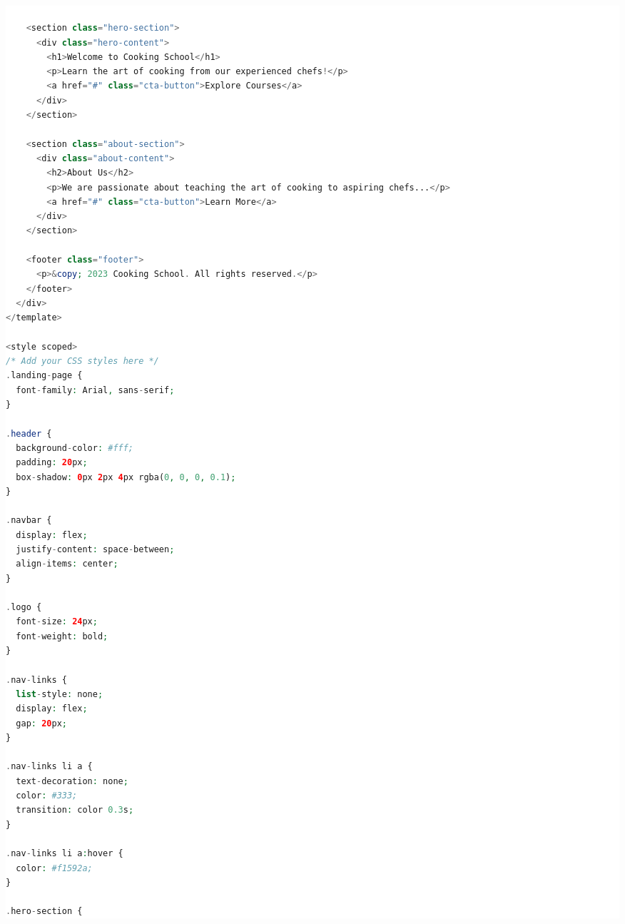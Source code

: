 ```php

    <section class="hero-section">
      <div class="hero-content">
        <h1>Welcome to Cooking School</h1>
        <p>Learn the art of cooking from our experienced chefs!</p>
        <a href="#" class="cta-button">Explore Courses</a>
      </div>
    </section>

    <section class="about-section">
      <div class="about-content">
        <h2>About Us</h2>
        <p>We are passionate about teaching the art of cooking to aspiring chefs...</p>
        <a href="#" class="cta-button">Learn More</a>
      </div>
    </section>

    <footer class="footer">
      <p>&copy; 2023 Cooking School. All rights reserved.</p>
    </footer>
  </div>
</template>

<style scoped>
/* Add your CSS styles here */
.landing-page {
  font-family: Arial, sans-serif;
}

.header {
  background-color: #fff;
  padding: 20px;
  box-shadow: 0px 2px 4px rgba(0, 0, 0, 0.1);
}

.navbar {
  display: flex;
  justify-content: space-between;
  align-items: center;
}

.logo {
  font-size: 24px;
  font-weight: bold;
}

.nav-links {
  list-style: none;
  display: flex;
  gap: 20px;
}

.nav-links li a {
  text-decoration: none;
  color: #333;
  transition: color 0.3s;
}

.nav-links li a:hover {
  color: #f1592a;
}

.hero-section {
```